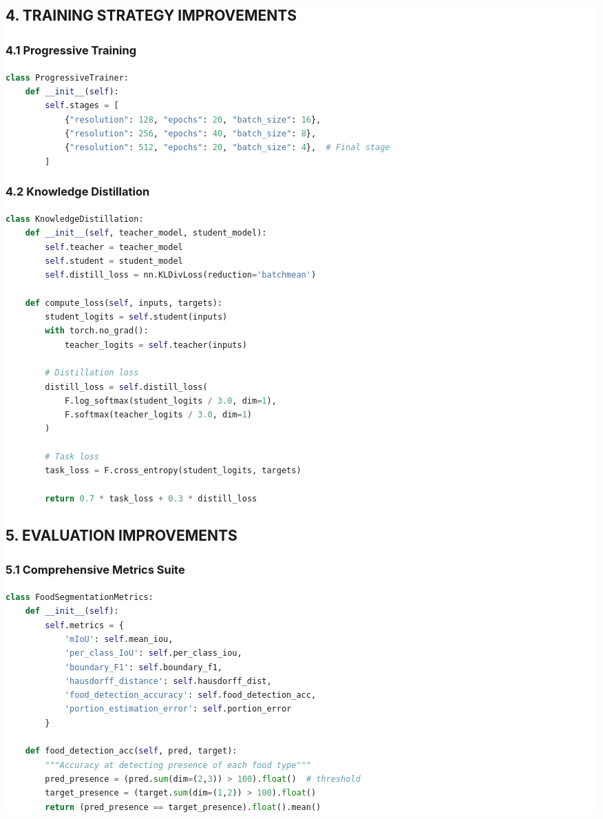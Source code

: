 ## 4. TRAINING STRATEGY IMPROVEMENTS

### 4.1 Progressive Training
```python
class ProgressiveTrainer:
    def __init__(self):
        self.stages = [
            {"resolution": 128, "epochs": 20, "batch_size": 16},
            {"resolution": 256, "epochs": 40, "batch_size": 8},
            {"resolution": 512, "epochs": 20, "batch_size": 4},  # Final stage
        ]
```

### 4.2 Knowledge Distillation
```python
class KnowledgeDistillation:
    def __init__(self, teacher_model, student_model):
        self.teacher = teacher_model
        self.student = student_model
        self.distill_loss = nn.KLDivLoss(reduction='batchmean')
    
    def compute_loss(self, inputs, targets):
        student_logits = self.student(inputs)
        with torch.no_grad():
            teacher_logits = self.teacher(inputs)
        
        # Distillation loss
        distill_loss = self.distill_loss(
            F.log_softmax(student_logits / 3.0, dim=1),
            F.softmax(teacher_logits / 3.0, dim=1)
        )
        
        # Task loss
        task_loss = F.cross_entropy(student_logits, targets)
        
        return 0.7 * task_loss + 0.3 * distill_loss
```

## 5. EVALUATION IMPROVEMENTS

### 5.1 Comprehensive Metrics Suite
```python
class FoodSegmentationMetrics:
    def __init__(self):
        self.metrics = {
            'mIoU': self.mean_iou,
            'per_class_IoU': self.per_class_iou,
            'boundary_F1': self.boundary_f1,
            'hausdorff_distance': self.hausdorff_dist,
            'food_detection_accuracy': self.food_detection_acc,
            'portion_estimation_error': self.portion_error
        }
    
    def food_detection_acc(self, pred, target):
        """Accuracy at detecting presence of each food type"""
        pred_presence = (pred.sum(dim=(2,3)) > 100).float()  # threshold
        target_presence = (target.sum(dim=(1,2)) > 100).float()
        return (pred_presence == target_presence).float().mean()
```
